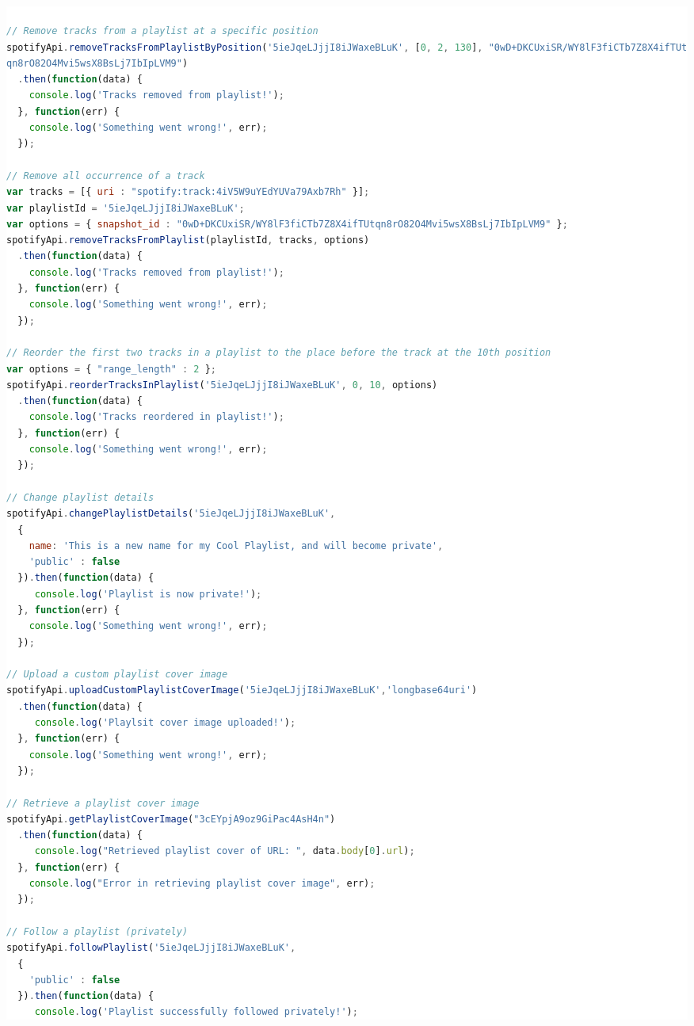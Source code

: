 ```javascript

// Remove tracks from a playlist at a specific position
spotifyApi.removeTracksFromPlaylistByPosition('5ieJqeLJjjI8iJWaxeBLuK', [0, 2, 130], "0wD+DKCUxiSR/WY8lF3fiCTb7Z8X4ifTUtqn8rO82O4Mvi5wsX8BsLj7IbIpLVM9")
  .then(function(data) {
    console.log('Tracks removed from playlist!');
  }, function(err) {
    console.log('Something went wrong!', err);
  });

// Remove all occurrence of a track
var tracks = [{ uri : "spotify:track:4iV5W9uYEdYUVa79Axb7Rh" }];
var playlistId = '5ieJqeLJjjI8iJWaxeBLuK';
var options = { snapshot_id : "0wD+DKCUxiSR/WY8lF3fiCTb7Z8X4ifTUtqn8rO82O4Mvi5wsX8BsLj7IbIpLVM9" };
spotifyApi.removeTracksFromPlaylist(playlistId, tracks, options)
  .then(function(data) {
    console.log('Tracks removed from playlist!');
  }, function(err) {
    console.log('Something went wrong!', err);
  });

// Reorder the first two tracks in a playlist to the place before the track at the 10th position
var options = { "range_length" : 2 };
spotifyApi.reorderTracksInPlaylist('5ieJqeLJjjI8iJWaxeBLuK', 0, 10, options)
  .then(function(data) {
    console.log('Tracks reordered in playlist!');
  }, function(err) {
    console.log('Something went wrong!', err);
  });

// Change playlist details
spotifyApi.changePlaylistDetails('5ieJqeLJjjI8iJWaxeBLuK',
  {
    name: 'This is a new name for my Cool Playlist, and will become private',
    'public' : false
  }).then(function(data) {
     console.log('Playlist is now private!');
  }, function(err) {
    console.log('Something went wrong!', err);
  });

// Upload a custom playlist cover image
spotifyApi.uploadCustomPlaylistCoverImage('5ieJqeLJjjI8iJWaxeBLuK','longbase64uri')
  .then(function(data) {
     console.log('Playlsit cover image uploaded!');
  }, function(err) {
    console.log('Something went wrong!', err);
  });

// Retrieve a playlist cover image
spotifyApi.getPlaylistCoverImage("3cEYpjA9oz9GiPac4AsH4n")
  .then(function(data) {
     console.log("Retrieved playlist cover of URL: ", data.body[0].url);
  }, function(err) {
    console.log("Error in retrieving playlist cover image", err);
  });

// Follow a playlist (privately)
spotifyApi.followPlaylist('5ieJqeLJjjI8iJWaxeBLuK',
  {
    'public' : false
  }).then(function(data) {
     console.log('Playlist successfully followed privately!');
```